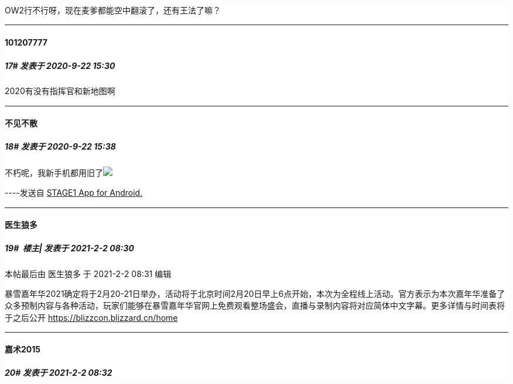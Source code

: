 
OW2行不行呀，现在麦爹都能空中翻滚了，还有王法了嘛？







*****

####  101207777  
##### 17#       发表于 2020-9-22 15:30




2020有没有指挥官和新地图啊







*****

####  不见不散  
##### 18#       发表于 2020-9-22 15:38




不朽呢，我新手机都用旧了<img src="https://static.saraba1st.com/image/smiley/face2017/001.png" referrerpolicy="no-referrer">


----发送自 [STAGE1 App for Android.](http://stage1.5j4m.com/?1.33)







*****

####  医生狼多  
##### 19#         楼主| 发表于 2021-2-2 08:30



 本帖最后由 医生狼多 于 2021-2-2 08:31 编辑 

暴雪嘉年华2021确定将于2月20-21日举办，活动将于北京时间2月20日早上6点开始，本次为全程线上活动。官方表示为本次嘉年华准备了众多预制内容与各种活动，玩家们能够在暴雪嘉年华官网上免费观看整场盛会，直播与录制内容将对应简体中文字幕。更多详情与时间表将于之后公开
https://blizzcon.blizzard.cn/home







*****

####  嘉术2015  
##### 20#       发表于 2021-2-2 08:32
